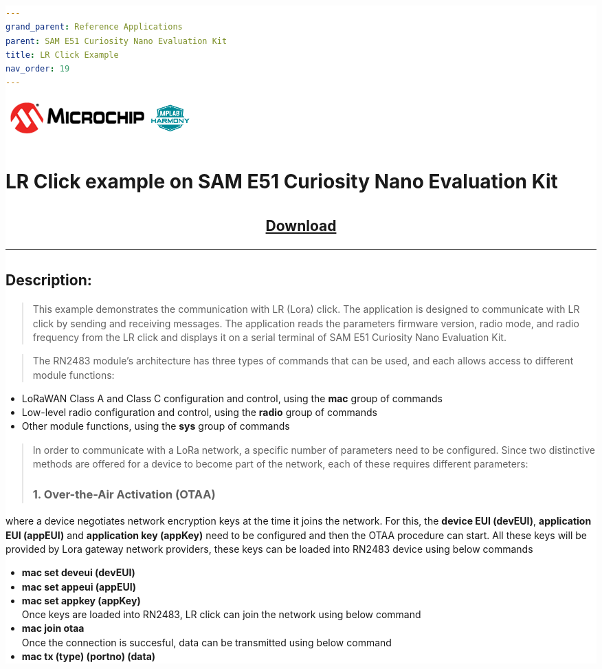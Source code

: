 ```yaml
---
grand_parent: Reference Applications
parent: SAM E51 Curiosity Nano Evaluation Kit
title: LR Click Example
nav_order: 19
---
```


<img src = "images/microchip_logo.png">
<img src = "images/microchip_mplab_harmony_logo_small.png">

# LR Click example on SAM E51 Curiosity Nano Evaluation Kit
<h2 align="center"> <a href="https://github.com/Microchip-MPLAB-Harmony/reference_apps/releases/latest/download/lr.zip" > Download </a> </h2>

-----
## Description:

>This example demonstrates the communication with LR (Lora) click. The application is designed to communicate with LR click by sending and receiving messages. The application reads the parameters firmware version, radio mode, and radio frequency from the LR click and displays it on a serial terminal of SAM E51 Curiosity Nano Evaluation Kit.

> The RN2483 module’s architecture has three types of commands that can be used, and each allows access to different module functions:
- LoRaWAN Class A and Class C configuration and control, using the **mac** group of commands
- Low-level radio configuration and control, using the **radio** group of commands
- Other module functions, using the **sys** group of commands

> In order to communicate with a LoRa network, a specific number of parameters need to be configured. Since two distinctive methods are offered for a device to become part
of the network, each of these requires different parameters:
> ### 1. Over-the-Air Activation (OTAA)
where a device negotiates network encryption keys at the time it joins the network. For this, the **device EUI (devEUI)**, **application EUI (appEUI)** and **application key (appKey)** need to be configured and then the OTAA procedure can start. All these keys will be provided by Lora gateway network providers, these keys can be loaded into RN2483 device using below commands  
- **mac set deveui (devEUI)**  
- **mac set appeui (appEUI)**  
- **mac set appkey (appKey)**  
Once keys are loaded into RN2483, LR click can join the network using below command   
- **mac join otaa**  
Once the connection is succesful, data can be transmitted using below command  
- **mac tx (type) (portno) (data)**
